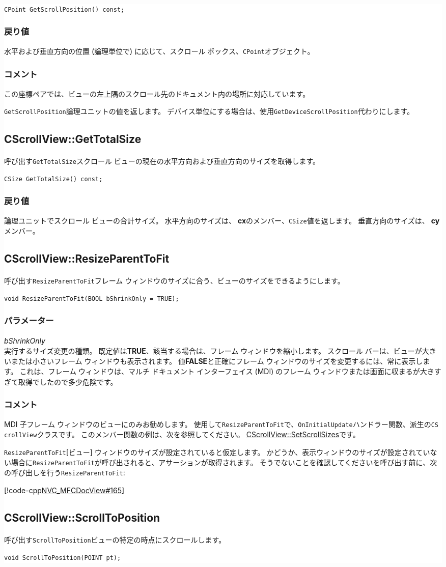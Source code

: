 ```  
CPoint GetScrollPosition() const;  
```  
  
### <a name="return-value"></a>戻り値  
 水平および垂直方向の位置 (論理単位で) に応じて、スクロール ボックス、`CPoint`オブジェクト。  
  
### <a name="remarks"></a>コメント  
 この座標ペアでは、ビューの左上隅のスクロール先のドキュメント内の場所に対応しています。  
  
 `GetScrollPosition`論理ユニットの値を返します。 デバイス単位にする場合は、使用`GetDeviceScrollPosition`代わりにします。  
  
##  <a name="gettotalsize"></a>CScrollView::GetTotalSize  
 呼び出す`GetTotalSize`スクロール ビューの現在の水平方向および垂直方向のサイズを取得します。  
  
```  
CSize GetTotalSize() const;  
```  
  
### <a name="return-value"></a>戻り値  
 論理ユニットでスクロール ビューの合計サイズ。 水平方向のサイズは、 **cx**のメンバー、`CSize`値を返します。 垂直方向のサイズは、 **cy**メンバー。  
  
##  <a name="resizeparenttofit"></a>CScrollView::ResizeParentToFit  
 呼び出す`ResizeParentToFit`フレーム ウィンドウのサイズに合う、ビューのサイズをできるようにします。  
  
```  
void ResizeParentToFit(BOOL bShrinkOnly = TRUE);
```  
  
### <a name="parameters"></a>パラメーター  
 *bShrinkOnly*  
 実行するサイズ変更の種類。 既定値は**TRUE**、該当する場合は、フレーム ウィンドウを縮小します。 スクロール バーは、ビューが大きいまたは小さいフレーム ウィンドウも表示されます。 値**FALSE**と正確にフレーム ウィンドウのサイズを変更するには、常に表示します。 これは、フレーム ウィンドウは、マルチ ドキュメント インターフェイス (MDI) のフレーム ウィンドウまたは画面に収まるが大きすぎて取得でしたので多少危険です。  
  
### <a name="remarks"></a>コメント  
 MDI 子フレーム ウィンドウのビューにのみお勧めします。 使用して`ResizeParentToFit`で、`OnInitialUpdate`ハンドラー関数、派生の`CScrollView`クラスです。 このメンバー関数の例は、次を参照してください。 [CScrollView::SetScrollSizes](#setscrollsizes)です。  
  
 `ResizeParentToFit`[ビュー] ウィンドウのサイズが設定されていると仮定します。 かどうか、表示ウィンドウのサイズが設定されていない場合に`ResizeParentToFit`が呼び出されると、アサーションが取得されます。 そうでないことを確認してくださいを呼び出す前に、次の呼び出しを行う`ResizeParentToFit`:  
  
 [!code-cpp[NVC_MFCDocView#165](../../mfc/codesnippet/cpp/cscrollview-class_2.cpp)]  
  
##  <a name="scrolltoposition"></a>CScrollView::ScrollToPosition  
 呼び出す`ScrollToPosition`ビューの特定の時点にスクロールします。  
  
```  
void ScrollToPosition(POINT pt);
```  
  